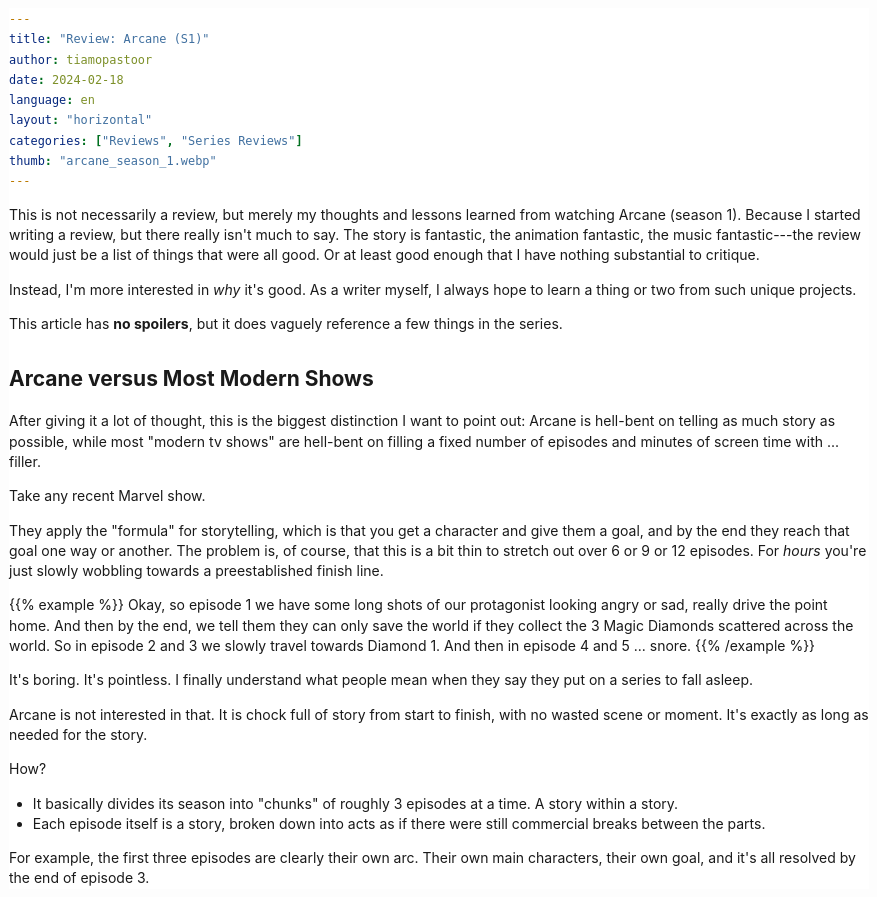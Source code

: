 ```yaml
---
title: "Review: Arcane (S1)"
author: tiamopastoor
date: 2024-02-18
language: en
layout: "horizontal"
categories: ["Reviews", "Series Reviews"]
thumb: "arcane_season_1.webp"
---
```


This is not necessarily a review, but merely my thoughts and lessons learned from watching Arcane (season 1). Because I started writing a review, but there really isn't much to say. The story is fantastic, the animation fantastic, the music fantastic---the review would just be a list of things that were all good. Or at least good enough that I have nothing substantial to critique.

Instead, I'm more interested in _why_ it's good. As a writer myself, I always hope to learn a thing or two from such unique projects.

This article has **no spoilers**, but it does vaguely reference a few things in the series. 

## Arcane versus Most Modern Shows

After giving it a lot of thought, this is the biggest distinction I want to point out: Arcane is hell-bent on telling as much story as possible, while most "modern tv shows" are hell-bent on filling a fixed number of episodes and minutes of screen time with ... filler.

Take any recent Marvel show.

They apply the "formula" for storytelling, which is that you get a character and give them a goal, and by the end they reach that goal one way or another. The problem is, of course, that this is a bit thin to stretch out over 6 or 9 or 12 episodes. For _hours_ you're just slowly wobbling towards a preestablished finish line.

{{% example %}}
Okay, so episode 1 we have some long shots of our protagonist looking angry or sad, really drive the point home. And then by the end, we tell them they can only save the world if they collect the 3 Magic Diamonds scattered across the world. So in episode 2 and 3 we slowly travel towards Diamond 1. And then in episode 4 and 5 ... snore.
{{% /example %}}

It's boring. It's pointless. I finally understand what people mean when they say they put on a series to fall asleep.

Arcane is not interested in that. It is chock full of story from start to finish, with no wasted scene or moment. It's exactly as long as needed for the story.

How?
* It basically divides its season into "chunks" of roughly 3 episodes at a time. A story within a story.
* Each episode itself is a story, broken down into acts as if there were still commercial breaks between the parts.

For example, the first three episodes are clearly their own arc. Their own main characters, their own goal, and it's all resolved by the end of episode 3.
